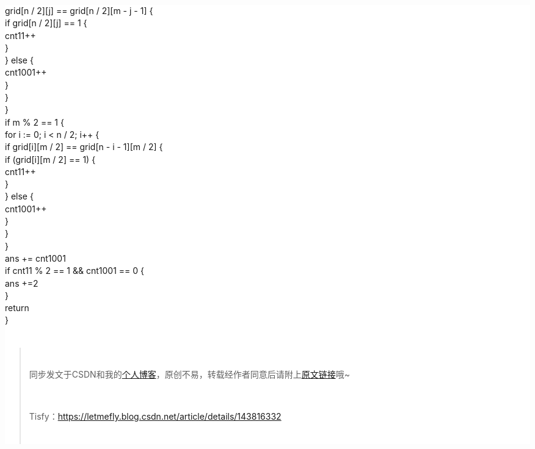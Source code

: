 grid<span class="token punctuation">[</span>n <span class="token operator">/</span> <span class="token number">2</span><span class="token punctuation">]</span><span class="token punctuation">[</span>j<span class="token punctuation">]</span> <span class="token operator">==</span> grid<span class="token punctuation">[</span>n <span class="token operator">/</span> <span class="token number">2</span><span class="token punctuation">]</span><span class="token punctuation">[</span>m <span class="token operator">-</span> j <span class="token operator">-</span> <span class="token number">1</span><span class="token punctuation">]</span> <span class="token punctuation">{</span><br>                <span class="token keyword">if</span> grid<span class="token punctuation">[</span>n <span class="token operator">/</span> <span class="token number">2</span><span class="token punctuation">]</span><span class="token punctuation">[</span>j<span class="token punctuation">]</span> <span class="token operator">==</span> <span class="token number">1</span> <span class="token punctuation">{</span><br>                    cnt11<span class="token operator">++</span><br>                <span class="token punctuation">}</span><br>            <span class="token punctuation">}</span> <span class="token keyword">else</span> <span class="token punctuation">{</span><br>                cnt1001<span class="token operator">++</span><br>            <span class="token punctuation">}</span><br>        <span class="token punctuation">}</span><br>    <span class="token punctuation">}</span><br>    <span class="token keyword">if</span> m <span class="token operator">%</span> <span class="token number">2</span> <span class="token operator">==</span> <span class="token number">1</span> <span class="token punctuation">{</span><br>        <span class="token keyword">for</span> i <span class="token operator">:=</span> <span class="token number">0</span><span class="token punctuation">;</span> i <span class="token operator"><</span> n <span class="token operator">/</span> <span class="token number">2</span><span class="token punctuation">;</span> i<span class="token operator">++</span> <span class="token punctuation">{</span><br>            <span class="token keyword">if</span> grid<span class="token punctuation">[</span>i<span class="token punctuation">]</span><span class="token punctuation">[</span>m <span class="token operator">/</span> <span class="token number">2</span><span class="token punctuation">]</span> <span class="token operator">==</span> grid<span class="token punctuation">[</span>n <span class="token operator">-</span> i <span class="token operator">-</span> <span class="token number">1</span><span class="token punctuation">]</span><span class="token punctuation">[</span>m <span class="token operator">/</span> <span class="token number">2</span><span class="token punctuation">]</span> <span class="token punctuation">{</span><br>                <span class="token keyword">if</span> <span class="token punctuation">(</span>grid<span class="token punctuation">[</span>i<span class="token punctuation">]</span><span class="token punctuation">[</span>m <span class="token operator">/</span> <span class="token number">2</span><span class="token punctuation">]</span> <span class="token operator">==</span> <span class="token number">1</span><span class="token punctuation">)</span> <span class="token punctuation">{</span><br>                    cnt11<span class="token operator">++</span><br>                <span class="token punctuation">}</span><br>            <span class="token punctuation">}</span> <span class="token keyword">else</span> <span class="token punctuation">{</span><br>                cnt1001<span class="token operator">++</span><br>            <span class="token punctuation">}</span><br>        <span class="token punctuation">}</span><br>    <span class="token punctuation">}</span><br>    ans <span class="token operator">+=</span> cnt1001<br>    <span class="token keyword">if</span> cnt11 <span class="token operator">%</span> <span class="token number">2</span> <span class="token operator">==</span> <span class="token number">1</span> <span class="token operator">&&</span> cnt1001 <span class="token operator">==</span> <span class="token number">0</span> <span class="token punctuation">{</span><br>        ans <span class="token operator">+=</span><span class="token number">2</span><br>    <span class="token punctuation">}</span><br>    <span class="token keyword">return</span><br><span class="token punctuation">}</span><br></code></pre> <br><blockquote> <br> <p>同步发文于CSDN和我的<a href="https://blog.letmefly.xyz/" rel="nofollow">个人博客</a>，原创不易，转载经作者同意后请附上<a href="https://blog.letmefly.xyz/2024/11/16/LeetCode%203240.%E6%9C%80%E5%B0%91%E7%BF%BB%E8%BD%AC%E6%AC%A1%E6%95%B0%E4%BD%BF%E4%BA%8C%E8%BF%9B%E5%88%B6%E7%9F%A9%E9%98%B5%E5%9B%9E%E6%96%87II/" rel="nofollow">原文链接</a>哦~</p> <br> <p>Tisfy：<a href="https://letmefly.blog.csdn.net/article/details/143816332" rel="nofollow">https://letmefly.blog.csdn.net/article/details/143816332</a></p> <br></blockquote>